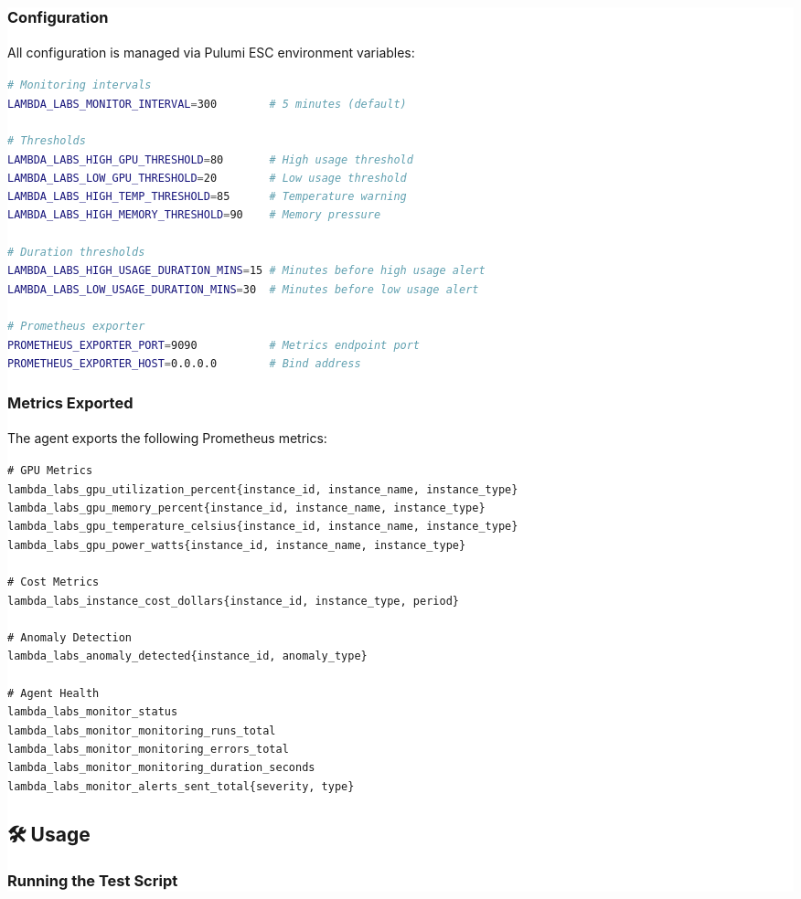 ### Configuration

All configuration is managed via Pulumi ESC environment variables:

```bash
# Monitoring intervals
LAMBDA_LABS_MONITOR_INTERVAL=300        # 5 minutes (default)

# Thresholds
LAMBDA_LABS_HIGH_GPU_THRESHOLD=80       # High usage threshold
LAMBDA_LABS_LOW_GPU_THRESHOLD=20        # Low usage threshold
LAMBDA_LABS_HIGH_TEMP_THRESHOLD=85      # Temperature warning
LAMBDA_LABS_HIGH_MEMORY_THRESHOLD=90    # Memory pressure

# Duration thresholds
LAMBDA_LABS_HIGH_USAGE_DURATION_MINS=15 # Minutes before high usage alert
LAMBDA_LABS_LOW_USAGE_DURATION_MINS=30  # Minutes before low usage alert

# Prometheus exporter
PROMETHEUS_EXPORTER_PORT=9090           # Metrics endpoint port
PROMETHEUS_EXPORTER_HOST=0.0.0.0        # Bind address
```

### Metrics Exported

The agent exports the following Prometheus metrics:

```prometheus
# GPU Metrics
lambda_labs_gpu_utilization_percent{instance_id, instance_name, instance_type}
lambda_labs_gpu_memory_percent{instance_id, instance_name, instance_type}
lambda_labs_gpu_temperature_celsius{instance_id, instance_name, instance_type}
lambda_labs_gpu_power_watts{instance_id, instance_name, instance_type}

# Cost Metrics
lambda_labs_instance_cost_dollars{instance_id, instance_type, period}

# Anomaly Detection
lambda_labs_anomaly_detected{instance_id, anomaly_type}

# Agent Health
lambda_labs_monitor_status
lambda_labs_monitor_monitoring_runs_total
lambda_labs_monitor_monitoring_errors_total
lambda_labs_monitor_monitoring_duration_seconds
lambda_labs_monitor_alerts_sent_total{severity, type}
```

## 🛠️ Usage

### Running the Test Script
